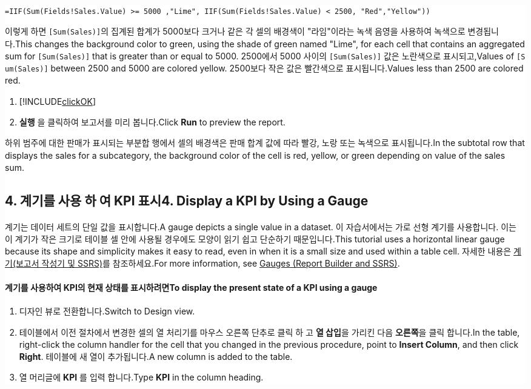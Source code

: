 `=IIF(Sum(Fields!Sales.Value) >= 5000 ,"Lime", IIF(Sum(Fields!Sales.Value) < 2500, "Red","Yellow"))`  
  
 <span data-ttu-id="98186-180">이렇게 하면 `[Sum(Sales)]`의 집계된 합계가 5000보다 크거나 같은 각 셀의 배경색이 "라임"이라는 녹색 음영을 사용하여 녹색으로 변경됩니다.</span><span class="sxs-lookup"><span data-stu-id="98186-180">This changes the background color to green, using the shade of green named "Lime", for each cell that contains an aggregated sum for `[Sum(Sales)]` that is greater than or equal to 5000.</span></span> <span data-ttu-id="98186-181">2500에서 5000 사이의 `[Sum(Sales)]` 값은 노란색으로 표시되고,</span><span class="sxs-lookup"><span data-stu-id="98186-181">Values of `[Sum(Sales)]` between 2500 and 5000 are colored yellow.</span></span> <span data-ttu-id="98186-182">2500보다 작은 값은 빨간색으로 표시됩니다.</span><span class="sxs-lookup"><span data-stu-id="98186-182">Values less than 2500 are colored red.</span></span>  
  
1.  [!INCLUDE[clickOK](../includes/clickok-md.md)]  
  
2.  <span data-ttu-id="98186-183">**실행** 을 클릭하여 보고서를 미리 봅니다.</span><span class="sxs-lookup"><span data-stu-id="98186-183">Click **Run** to preview the report.</span></span>  
  
 <span data-ttu-id="98186-184">하위 범주에 대한 판매가 표시되는 부분합 행에서 셀의 배경색은 판매 합계 값에 따라 빨강, 노랑 또는 녹색으로 표시됩니다.</span><span class="sxs-lookup"><span data-stu-id="98186-184">In the subtotal row that displays the sales for a subcategory, the background color of the cell is red, yellow, or green depending on value of the sales sum.</span></span>  
  
##  <a name="4-display-a-kpi-by-using-a-gauge"></a><a name="Gauge"></a><span data-ttu-id="98186-185">4. 계기를 사용 하 여 KPI 표시</span><span class="sxs-lookup"><span data-stu-id="98186-185">4. Display a KPI by Using a Gauge</span></span>  
 <span data-ttu-id="98186-186">계기는 데이터 세트의 단일 값을 표시합니다.</span><span class="sxs-lookup"><span data-stu-id="98186-186">A gauge depicts a single value in a dataset.</span></span> <span data-ttu-id="98186-187">이 자습서에서는 가로 선형 계기를 사용합니다. 이는 이 계기가 작은 크기로 테이블 셀 안에 사용될 경우에도 모양이 읽기 쉽고 단순하기 때문입니다.</span><span class="sxs-lookup"><span data-stu-id="98186-187">This tutorial uses a horizontal linear gauge because its shape and simplicity makes it easy to read, even in when it is a small size and used within a table cell.</span></span> <span data-ttu-id="98186-188">자세한 내용은 [계기&#40;보고서 작성기 및 SSRS&#41;](report-design/gauges-report-builder-and-ssrs.md)를 참조하세요.</span><span class="sxs-lookup"><span data-stu-id="98186-188">For more information, see [Gauges &#40;Report Builder and SSRS&#41;](report-design/gauges-report-builder-and-ssrs.md).</span></span>  
  
#### <a name="to-display-the-present-state-of-a-kpi-using-a-gauge"></a><span data-ttu-id="98186-189">계기를 사용하여 KPI의 현재 상태를 표시하려면</span><span class="sxs-lookup"><span data-stu-id="98186-189">To display the present state of a KPI using a gauge</span></span>  
  
1.  <span data-ttu-id="98186-190">디자인 뷰로 전환합니다.</span><span class="sxs-lookup"><span data-stu-id="98186-190">Switch to Design view.</span></span>  
  
2.  <span data-ttu-id="98186-191">테이블에서 이전 절차에서 변경한 셀의 열 처리기를 마우스 오른쪽 단추로 클릭 하 고 **열 삽입**을 가리킨 다음 **오른쪽**을 클릭 합니다.</span><span class="sxs-lookup"><span data-stu-id="98186-191">In the table, right-click the column handler for the cell that you changed in the previous procedure, point to **Insert Column**, and then click **Right**.</span></span> <span data-ttu-id="98186-192">테이블에 새 열이 추가됩니다.</span><span class="sxs-lookup"><span data-stu-id="98186-192">A new column is added to the table.</span></span>  
  
3.  <span data-ttu-id="98186-193">열 머리글에 **KPI** 를 입력 합니다.</span><span class="sxs-lookup"><span data-stu-id="98186-193">Type **KPI** in the column heading.</span></span>  
  